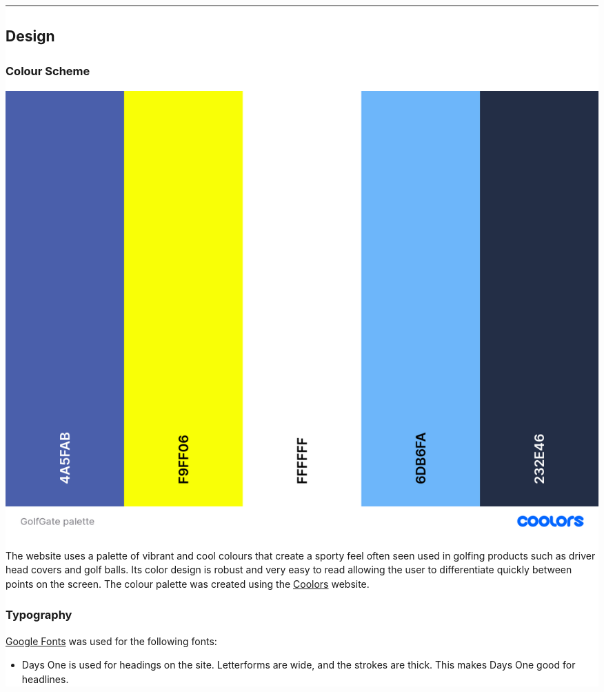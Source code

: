 ------------

## Design

### Colour Scheme

![GolfGate Website Colour Palette](documentation/color-palette.png)

The website uses a palette of vibrant and cool colours that create a sporty feel often seen used in golfing products such as driver head covers and golf balls. Its color design is robust and very easy to read allowing the user to differentiate quickly between points on the screen. The colour palette was created using the [Coolors](https://coolors.co/) website.

### Typography

[Google Fonts](https://fonts.google.com/) was used for the following fonts:

* Days One is used for headings on the site. Letterforms are wide, and the strokes are thick. This makes Days One good for headlines.
